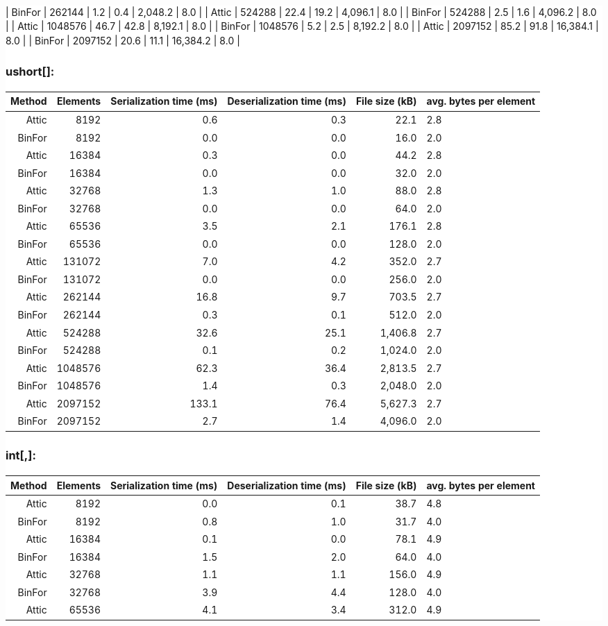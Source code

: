 | BinFor |   262144 |                     1.2 |                       0.4 |        2,048.2 |                    8.0 |
| Attic  |   524288 |                    22.4 |                      19.2 |        4,096.1 |                    8.0 |
| BinFor |   524288 |                     2.5 |                       1.6 |        4,096.2 |                    8.0 |
| Attic  |  1048576 |                    46.7 |                      42.8 |        8,192.1 |                    8.0 |
| BinFor |  1048576 |                     5.2 |                       2.5 |        8,192.2 |                    8.0 |
| Attic  |  2097152 |                    85.2 |                      91.8 |       16,384.1 |                    8.0 |
| BinFor |  2097152 |                    20.6 |                      11.1 |       16,384.2 |                    8.0 |

### ushort[]:

| Method | Elements | Serialization time (ms) | Deserialization time (ms) | File size (kB) | avg. bytes per element |
|-------:|---------:|------------------------:|--------------------------:|---------------:|------------------------|
| Attic  |     8192 |                     0.6 |                       0.3 |           22.1 |                    2.8 |
| BinFor |     8192 |                     0.0 |                       0.0 |           16.0 |                    2.0 |
| Attic  |    16384 |                     0.3 |                       0.0 |           44.2 |                    2.8 |
| BinFor |    16384 |                     0.0 |                       0.0 |           32.0 |                    2.0 |
| Attic  |    32768 |                     1.3 |                       1.0 |           88.0 |                    2.8 |
| BinFor |    32768 |                     0.0 |                       0.0 |           64.0 |                    2.0 |
| Attic  |    65536 |                     3.5 |                       2.1 |          176.1 |                    2.8 |
| BinFor |    65536 |                     0.0 |                       0.0 |          128.0 |                    2.0 |
| Attic  |   131072 |                     7.0 |                       4.2 |          352.0 |                    2.7 |
| BinFor |   131072 |                     0.0 |                       0.0 |          256.0 |                    2.0 |
| Attic  |   262144 |                    16.8 |                       9.7 |          703.5 |                    2.7 |
| BinFor |   262144 |                     0.3 |                       0.1 |          512.0 |                    2.0 |
| Attic  |   524288 |                    32.6 |                      25.1 |        1,406.8 |                    2.7 |
| BinFor |   524288 |                     0.1 |                       0.2 |        1,024.0 |                    2.0 |
| Attic  |  1048576 |                    62.3 |                      36.4 |        2,813.5 |                    2.7 |
| BinFor |  1048576 |                     1.4 |                       0.3 |        2,048.0 |                    2.0 |
| Attic  |  2097152 |                   133.1 |                      76.4 |        5,627.3 |                    2.7 |
| BinFor |  2097152 |                     2.7 |                       1.4 |        4,096.0 |                    2.0 |

### int[,]:

| Method | Elements | Serialization time (ms) | Deserialization time (ms) | File size (kB) | avg. bytes per element |
|-------:|---------:|------------------------:|--------------------------:|---------------:|------------------------|
| Attic  |     8192 |                     0.0 |                       0.1 |           38.7 |                    4.8 |
| BinFor |     8192 |                     0.8 |                       1.0 |           31.7 |                    4.0 |
| Attic  |    16384 |                     0.1 |                       0.0 |           78.1 |                    4.9 |
| BinFor |    16384 |                     1.5 |                       2.0 |           64.0 |                    4.0 |
| Attic  |    32768 |                     1.1 |                       1.1 |          156.0 |                    4.9 |
| BinFor |    32768 |                     3.9 |                       4.4 |          128.0 |                    4.0 |
| Attic  |    65536 |                     4.1 |                       3.4 |          312.0 |                    4.9 |